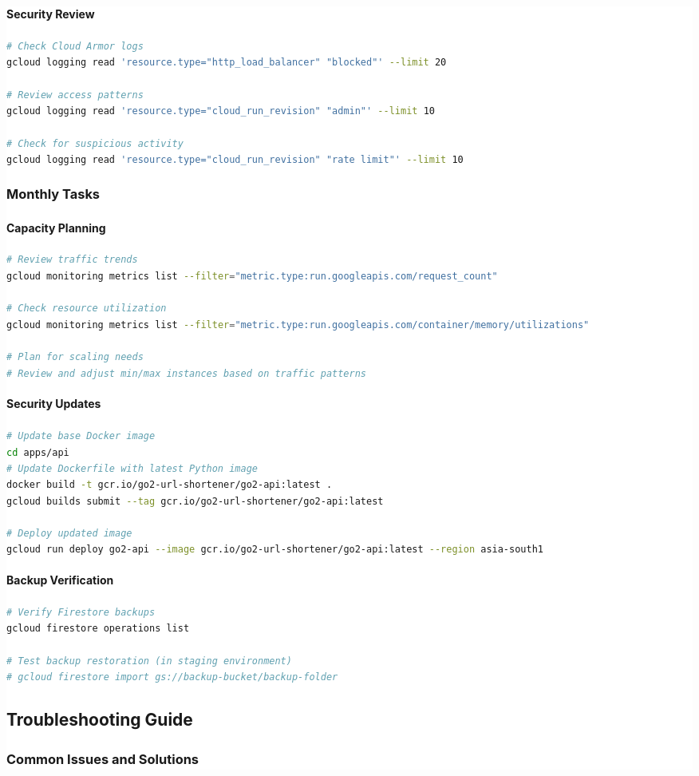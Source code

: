 #### Security Review
```bash
# Check Cloud Armor logs
gcloud logging read 'resource.type="http_load_balancer" "blocked"' --limit 20

# Review access patterns
gcloud logging read 'resource.type="cloud_run_revision" "admin"' --limit 10

# Check for suspicious activity
gcloud logging read 'resource.type="cloud_run_revision" "rate limit"' --limit 10
```

### Monthly Tasks

#### Capacity Planning
```bash
# Review traffic trends
gcloud monitoring metrics list --filter="metric.type:run.googleapis.com/request_count"

# Check resource utilization
gcloud monitoring metrics list --filter="metric.type:run.googleapis.com/container/memory/utilizations"

# Plan for scaling needs
# Review and adjust min/max instances based on traffic patterns
```

#### Security Updates
```bash
# Update base Docker image
cd apps/api
# Update Dockerfile with latest Python image
docker build -t gcr.io/go2-url-shortener/go2-api:latest .
gcloud builds submit --tag gcr.io/go2-url-shortener/go2-api:latest

# Deploy updated image
gcloud run deploy go2-api --image gcr.io/go2-url-shortener/go2-api:latest --region asia-south1
```

#### Backup Verification
```bash
# Verify Firestore backups
gcloud firestore operations list

# Test backup restoration (in staging environment)
# gcloud firestore import gs://backup-bucket/backup-folder
```

## Troubleshooting Guide

### Common Issues and Solutions

